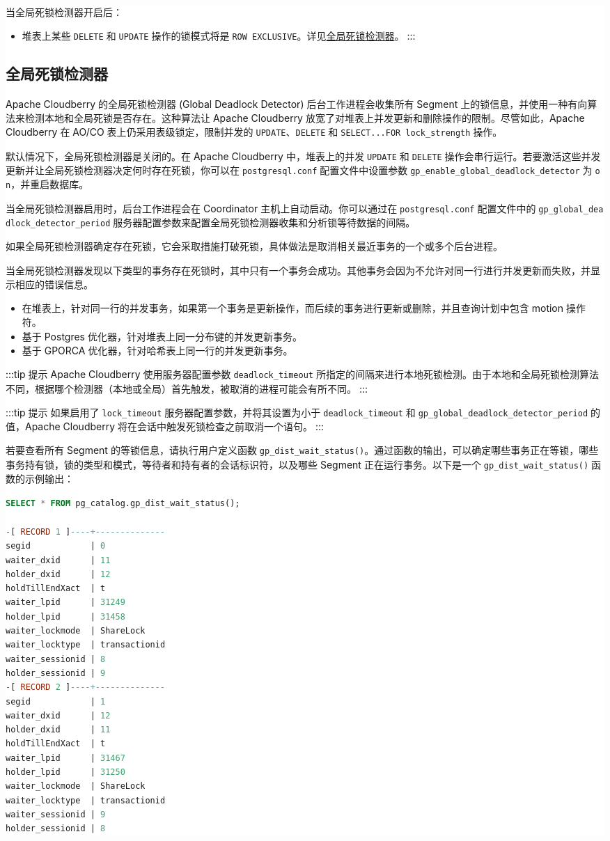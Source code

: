 当全局死锁检测器开启后：

- 堆表上某些 `DELETE` 和 `UPDATE` 操作的锁模式将是 `ROW EXCLUSIVE`。详见[全局死锁检测器](#全局死锁检测)。
:::

## 全局死锁检测器

Apache Cloudberry 的全局死锁检测器 (Global Deadlock Detector) 后台工作进程会收集所有 Segment 上的锁信息，并使用一种有向算法来检测本地和全局死锁是否存在。这种算法让 Apache Cloudberry 放宽了对堆表上并发更新和删除操作的限制。尽管如此，Apache Cloudberry 在 AO/CO 表上仍采用表级锁定，限制并发的 `UPDATE`、`DELETE` 和 `SELECT...FOR lock_strength` 操作。

默认情况下，全局死锁检测器是关闭的。在 Apache Cloudberry 中，堆表上的并发 `UPDATE` 和 `DELETE` 操作会串行运行。若要激活这些并发更新并让全局死锁检测器决定何时存在死锁，你可以在 `postgresql.conf` 配置文件中设置参数 `gp_enable_global_deadlock_detector` 为 `on`，并重启数据库。

当全局死锁检测器启用时，后台工作进程会在 Coordinator 主机上自动启动。你可以通过在 `postgresql.conf` 配置文件中的 `gp_global_deadlock_detector_period` 服务器配置参数来配置全局死锁检测器收集和分析锁等待数据的间隔。

如果全局死锁检测器确定存在死锁，它会采取措施打破死锁，具体做法是取消相关最近事务的一个或多个后台进程。

当全局死锁检测器发现以下类型的事务存在死锁时，其中只有一个事务会成功。其他事务会因为不允许对同一行进行并发更新而失败，并显示相应的错误信息。

- 在堆表上，针对同一行的并发事务，如果第一个事务是更新操作，而后续的事务进行更新或删除，并且查询计划中包含 motion 操作符。
- 基于 Postgres 优化器，针对堆表上同一分布键的并发更新事务。
- 基于 GPORCA 优化器，针对哈希表上同一行的并发更新事务。

:::tip 提示
Apache Cloudberry 使用服务器配置参数 `deadlock_timeout` 所指定的间隔来进行本地死锁检测。由于本地和全局死锁检测算法不同，根据哪个检测器（本地或全局）首先触发，被取消的进程可能会有所不同。
:::

:::tip 提示
如果启用了 `lock_timeout` 服务器配置参数，并将其设置为小于 `deadlock_timeout` 和 `gp_global_deadlock_detector_period` 的值，Apache Cloudberry 将在会话中触发死锁检查之前取消一个语句。
:::

若要查看所有 Segment 的等锁信息，请执行用户定义函数 `gp_dist_wait_status()`。通过函数的输出，可以确定哪些事务正在等锁，哪些事务持有锁，锁的类型和模式，等待者和持有者的会话标识符，以及哪些 Segment 正在运行事务。以下是一个 `gp_dist_wait_status()` 函数的示例输出：

```sql
SELECT * FROM pg_catalog.gp_dist_wait_status();

-[ RECORD 1 ]----+--------------
segid            | 0
waiter_dxid      | 11
holder_dxid      | 12
holdTillEndXact  | t
waiter_lpid      | 31249
holder_lpid      | 31458
waiter_lockmode  | ShareLock
waiter_locktype  | transactionid
waiter_sessionid | 8
holder_sessionid | 9
-[ RECORD 2 ]----+--------------
segid            | 1
waiter_dxid      | 12
holder_dxid      | 11
holdTillEndXact  | t
waiter_lpid      | 31467
holder_lpid      | 31250
waiter_lockmode  | ShareLock
waiter_locktype  | transactionid
waiter_sessionid | 9
holder_sessionid | 8
```
